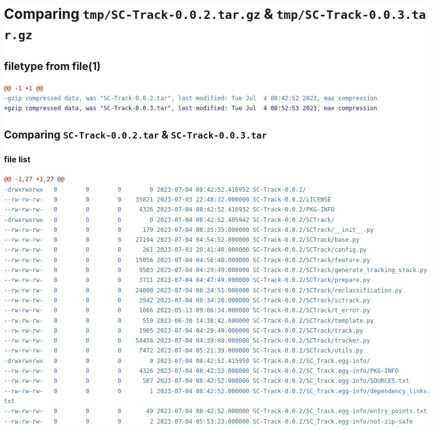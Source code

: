 # Comparing `tmp/SC-Track-0.0.2.tar.gz` & `tmp/SC-Track-0.0.3.tar.gz`

## filetype from file(1)

```diff
@@ -1 +1 @@
-gzip compressed data, was "SC-Track-0.0.2.tar", last modified: Tue Jul  4 08:42:52 2023, max compression
+gzip compressed data, was "SC-Track-0.0.3.tar", last modified: Tue Jul  4 08:52:53 2023, max compression
```

## Comparing `SC-Track-0.0.2.tar` & `SC-Track-0.0.3.tar`

### file list

```diff
@@ -1,27 +1,27 @@
-drwxrwxrwx   0        0        0        0 2023-07-04 08:42:52.416952 SC-Track-0.0.2/
--rw-rw-rw-   0        0        0    35821 2023-07-03 22:48:32.000000 SC-Track-0.0.2/LICENSE
--rw-rw-rw-   0        0        0     4326 2023-07-04 08:42:52.416952 SC-Track-0.0.2/PKG-INFO
-drwxrwxrwx   0        0        0        0 2023-07-04 08:42:52.405942 SC-Track-0.0.2/SCTrack/
--rw-rw-rw-   0        0        0      179 2023-07-04 08:35:35.000000 SC-Track-0.0.2/SCTrack/__init__.py
--rw-rw-rw-   0        0        0    27194 2023-07-04 04:54:52.000000 SC-Track-0.0.2/SCTrack/base.py
--rw-rw-rw-   0        0        0      261 2023-07-03 20:41:40.000000 SC-Track-0.0.2/SCTrack/config.py
--rw-rw-rw-   0        0        0    15056 2023-07-04 04:56:48.000000 SC-Track-0.0.2/SCTrack/feature.py
--rw-rw-rw-   0        0        0     9503 2023-07-04 04:29:49.000000 SC-Track-0.0.2/SCTrack/generate_tracking_stack.py
--rw-rw-rw-   0        0        0     3711 2023-07-04 04:47:49.000000 SC-Track-0.0.2/SCTrack/prepare.py
--rw-rw-rw-   0        0        0    24000 2023-07-04 08:24:51.000000 SC-Track-0.0.2/SCTrack/reclassification.py
--rw-rw-rw-   0        0        0     3542 2023-07-04 08:34:28.000000 SC-Track-0.0.2/SCTrack/sctrack.py
--rw-rw-rw-   0        0        0     1666 2023-05-13 09:06:34.000000 SC-Track-0.0.2/SCTrack/t_error.py
--rw-rw-rw-   0        0        0      559 2023-06-30 14:38:42.000000 SC-Track-0.0.2/SCTrack/template.py
--rw-rw-rw-   0        0        0     1905 2023-07-04 04:29:49.000000 SC-Track-0.0.2/SCTrack/track.py
--rw-rw-rw-   0        0        0    54458 2023-07-04 04:39:08.000000 SC-Track-0.0.2/SCTrack/tracker.py
--rw-rw-rw-   0        0        0     7472 2023-07-04 05:21:39.000000 SC-Track-0.0.2/SCTrack/utils.py
-drwxrwxrwx   0        0        0        0 2023-07-04 08:42:52.415950 SC-Track-0.0.2/SC_Track.egg-info/
--rw-rw-rw-   0        0        0     4326 2023-07-04 08:42:52.000000 SC-Track-0.0.2/SC_Track.egg-info/PKG-INFO
--rw-rw-rw-   0        0        0      507 2023-07-04 08:42:52.000000 SC-Track-0.0.2/SC_Track.egg-info/SOURCES.txt
--rw-rw-rw-   0        0        0        1 2023-07-04 08:42:52.000000 SC-Track-0.0.2/SC_Track.egg-info/dependency_links.txt
--rw-rw-rw-   0        0        0       49 2023-07-04 08:42:52.000000 SC-Track-0.0.2/SC_Track.egg-info/entry_points.txt
--rw-rw-rw-   0        0        0        2 2023-07-04 05:53:23.000000 SC-Track-0.0.2/SC_Track.egg-info/not-zip-safe
```